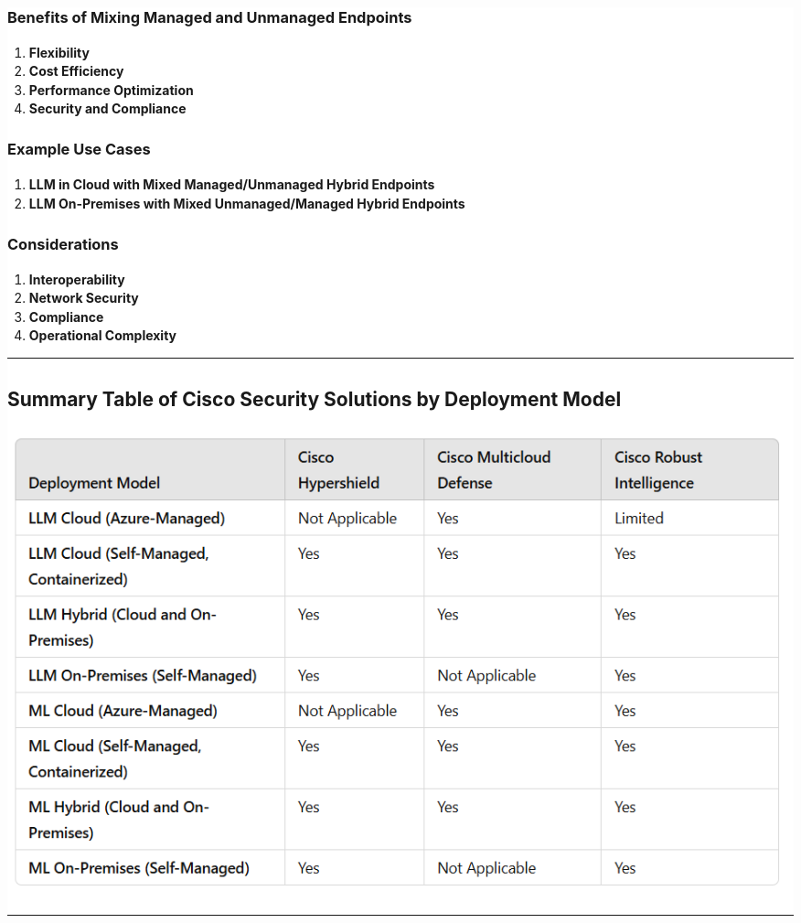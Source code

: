 ### Benefits of Mixing Managed and Unmanaged Endpoints

1. **Flexibility**
2. **Cost Efficiency**
3. **Performance Optimization**
4. **Security and Compliance**

### Example Use Cases

1. **LLM in Cloud with Mixed Managed/Unmanaged Hybrid Endpoints**
2. **LLM On-Premises with Mixed Unmanaged/Managed Hybrid Endpoints**

### Considerations

1. **Interoperability**
2. **Network Security**
3. **Compliance**
4. **Operational Complexity**

---

## Summary Table of Cisco Security Solutions by Deployment Model

![Table of Cisco Security Solutions by Deployment Model](../assets/solution_table.png)

---